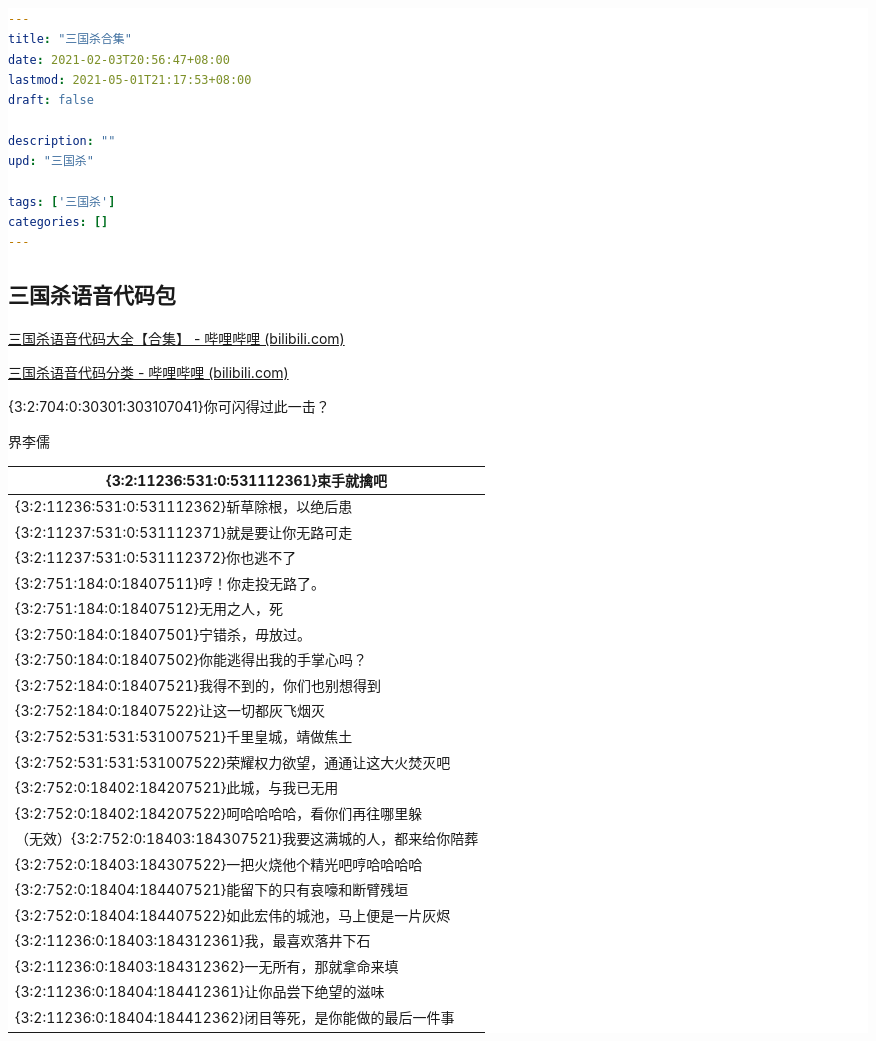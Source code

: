 ```yaml
---
title: "三国杀合集"
date: 2021-02-03T20:56:47+08:00
lastmod: 2021-05-01T21:17:53+08:00
draft: false

description: ""
upd: "三国杀"

tags: ['三国杀']
categories: []
---
```




## 三国杀语音代码包

[三国杀语音代码大全【合集】 - 哔哩哔哩 (bilibili.com)](https://www.bilibili.com/read/cv7967711/)

[三国杀语音代码分类 - 哔哩哔哩 (bilibili.com)](https://www.bilibili.com/read/cv9086494/)

{3:2:704:0:30301:303107041}你可闪得过此一击？



界李儒

| {3:2:11236:531:0:531112361}束手就擒吧                        |
| ------------------------------------------------------------ |
| {3:2:11236:531:0:531112362}斩草除根，以绝后患                |
| {3:2:11237:531:0:531112371}就是要让你无路可走                |
| {3:2:11237:531:0:531112372}你也逃不了                        |
| {3:2:751:184:0:18407511}哼！你走投无路了。                   |
| {3:2:751:184:0:18407512}无用之人，死                         |
| {3:2:750:184:0:18407501}宁错杀，毋放过。                     |
| {3:2:750:184:0:18407502}你能逃得出我的手掌心吗？             |
| {3:2:752:184:0:18407521}我得不到的，你们也别想得到           |
| {3:2:752:184:0:18407522}让这一切都灰飞烟灭                   |
| {3:2:752:531:531:531007521}千里皇城，靖做焦土                |
| {3:2:752:531:531:531007522}荣耀权力欲望，通通让这大火焚灭吧  |
| {3:2:752:0:18402:184207521}此城，与我已无用                  |
| {3:2:752:0:18402:184207522}呵哈哈哈哈，看你们再往哪里躲      |
| （无效）{3:2:752:0:18403:184307521}我要这满城的人，都来给你陪葬 |
| {3:2:752:0:18403:184307522}一把火烧他个精光吧哼哈哈哈哈      |
| {3:2:752:0:18404:184407521}能留下的只有哀嚎和断臂残垣        |
| {3:2:752:0:18404:184407522}如此宏伟的城池，马上便是一片灰烬  |
| {3:2:11236:0:18403:184312361}我，最喜欢落井下石              |
| {3:2:11236:0:18403:184312362}一无所有，那就拿命来填          |
| {3:2:11236:0:18404:184412361}让你品尝下绝望的滋味            |
| {3:2:11236:0:18404:184412362}闭目等死，是你能做的最后一件事  |